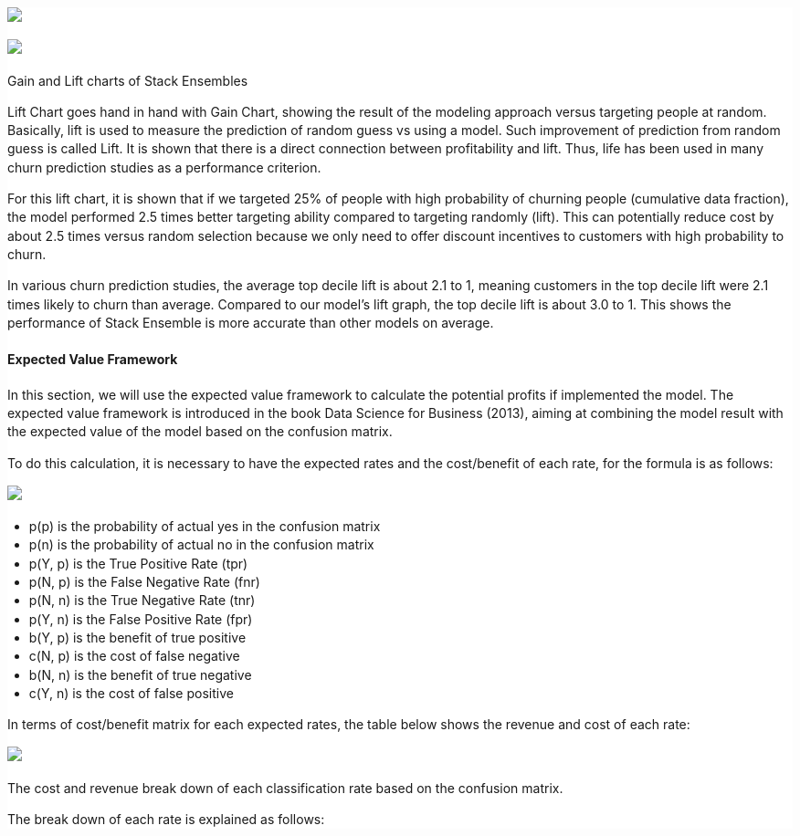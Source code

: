 ![](https://cdn-images-1.medium.com/max/1200/1*CnFK9ox8uBY2N0MOT4Kj2Q.png)

![](https://cdn-images-1.medium.com/max/1200/1*5AyfOHKZrB_1o1A2Xcmt6w.png)

Gain and Lift charts of Stack Ensembles

Lift Chart goes hand in hand with Gain Chart, showing the result of the modeling approach versus targeting people at random. Basically, lift is used to measure the prediction of random guess vs using a model. Such improvement of prediction from random guess is called Lift. It is shown that there is a direct connection between profitability and lift. Thus, life has been used in many churn prediction studies as a performance criterion.

For this lift chart, it is shown that if we targeted 25% of people with high probability of churning people (cumulative data fraction), the model performed 2.5 times better targeting ability compared to targeting randomly (lift). This can potentially reduce cost by about 2.5 times versus random selection because we only need to offer discount incentives to customers with high probability to churn.

In various churn prediction studies, the average top decile lift is about 2.1 to 1, meaning customers in the top decile lift were 2.1 times likely to churn than average. Compared to our model’s lift graph, the top decile lift is about 3.0 to 1. This shows the performance of Stack Ensemble is more accurate than other models on average.

#### Expected Value Framework

In this section, we will use the expected value framework to calculate the potential profits if implemented the model. The expected value framework is introduced in the book Data Science for Business (2013), aiming at combining the model result with the expected value of the model based on the confusion matrix.

To do this calculation, it is necessary to have the expected rates and the cost/benefit of each rate, for the formula is as follows:

![](https://cdn-images-1.medium.com/max/1600/1*ZNHQFD_1AeRn6Gr5YHLqZA.png)

* p(p) is the probability of actual yes in the confusion matrix
* p(n) is the probability of actual no in the confusion matrix
* p(Y, p) is the True Positive Rate (tpr)
* p(N, p) is the False Negative Rate (fnr)
* p(N, n) is the True Negative Rate (tnr)
* p(Y, n) is the False Positive Rate (fpr)
* b(Y, p) is the benefit of true positive
* c(N, p) is the cost of false negative
* b(N, n) is the benefit of true negative
* c(Y, n) is the cost of false positive

In terms of cost/benefit matrix for each expected rates, the table below shows the revenue and cost of each rate:

![](https://cdn-images-1.medium.com/max/1600/1*AoDwflWRxRcILsWSVCZg6Q.png)

The cost and revenue break down of each classification rate based on the confusion matrix.

The break down of each rate is explained as follows:
